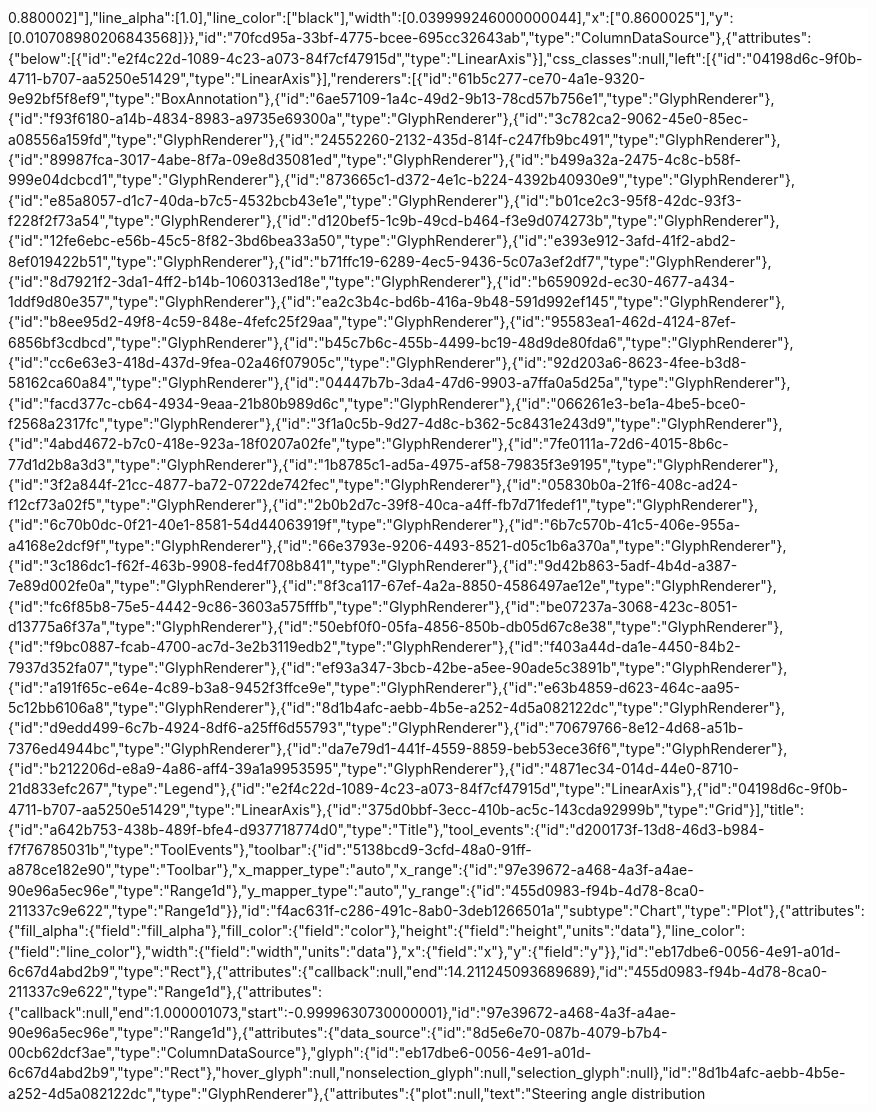 0.880002]"],"line_alpha":[1.0],"line_color":["black"],"width":[0.039999246000000044],"x":["0.8600025"],"y":[0.010708980206843568]}},"id":"70fcd95a-33bf-4775-bcee-695cc32643ab","type":"ColumnDataSource"},{"attributes":{"below":[{"id":"e2f4c22d-1089-4c23-a073-84f7cf47915d","type":"LinearAxis"}],"css_classes":null,"left":[{"id":"04198d6c-9f0b-4711-b707-aa5250e51429","type":"LinearAxis"}],"renderers":[{"id":"61b5c277-ce70-4a1e-9320-9e92bf5f8ef9","type":"BoxAnnotation"},{"id":"6ae57109-1a4c-49d2-9b13-78cd57b756e1","type":"GlyphRenderer"},{"id":"f93f6180-a14b-4834-8983-a9735e69300a","type":"GlyphRenderer"},{"id":"3c782ca2-9062-45e0-85ec-a08556a159fd","type":"GlyphRenderer"},{"id":"24552260-2132-435d-814f-c247fb9bc491","type":"GlyphRenderer"},{"id":"89987fca-3017-4abe-8f7a-09e8d35081ed","type":"GlyphRenderer"},{"id":"b499a32a-2475-4c8c-b58f-999e04dcbcd1","type":"GlyphRenderer"},{"id":"873665c1-d372-4e1c-b224-4392b40930e9","type":"GlyphRenderer"},{"id":"e85a8057-d1c7-40da-b7c5-4532bcb43e1e","type":"GlyphRenderer"},{"id":"b01ce2c3-95f8-42dc-93f3-f228f2f73a54","type":"GlyphRenderer"},{"id":"d120bef5-1c9b-49cd-b464-f3e9d074273b","type":"GlyphRenderer"},{"id":"12fe6ebc-e56b-45c5-8f82-3bd6bea33a50","type":"GlyphRenderer"},{"id":"e393e912-3afd-41f2-abd2-8ef019422b51","type":"GlyphRenderer"},{"id":"b71ffc19-6289-4ec5-9436-5c07a3ef2df7","type":"GlyphRenderer"},{"id":"8d7921f2-3da1-4ff2-b14b-1060313ed18e","type":"GlyphRenderer"},{"id":"b659092d-ec30-4677-a434-1ddf9d80e357","type":"GlyphRenderer"},{"id":"ea2c3b4c-bd6b-416a-9b48-591d992ef145","type":"GlyphRenderer"},{"id":"b8ee95d2-49f8-4c59-848e-4fefc25f29aa","type":"GlyphRenderer"},{"id":"95583ea1-462d-4124-87ef-6856bf3cdbcd","type":"GlyphRenderer"},{"id":"b45c7b6c-455b-4499-bc19-48d9de80fda6","type":"GlyphRenderer"},{"id":"cc6e63e3-418d-437d-9fea-02a46f07905c","type":"GlyphRenderer"},{"id":"92d203a6-8623-4fee-b3d8-58162ca60a84","type":"GlyphRenderer"},{"id":"04447b7b-3da4-47d6-9903-a7ffa0a5d25a","type":"GlyphRenderer"},{"id":"facd377c-cb64-4934-9eaa-21b80b989d6c","type":"GlyphRenderer"},{"id":"066261e3-be1a-4be5-bce0-f2568a2317fc","type":"GlyphRenderer"},{"id":"3f1a0c5b-9d27-4d8c-b362-5c8431e243d9","type":"GlyphRenderer"},{"id":"4abd4672-b7c0-418e-923a-18f0207a02fe","type":"GlyphRenderer"},{"id":"7fe0111a-72d6-4015-8b6c-77d1d2b8a3d3","type":"GlyphRenderer"},{"id":"1b8785c1-ad5a-4975-af58-79835f3e9195","type":"GlyphRenderer"},{"id":"3f2a844f-21cc-4877-ba72-0722de742fec","type":"GlyphRenderer"},{"id":"05830b0a-21f6-408c-ad24-f12cf73a02f5","type":"GlyphRenderer"},{"id":"2b0b2d7c-39f8-40ca-a4ff-fb7d71fedef1","type":"GlyphRenderer"},{"id":"6c70b0dc-0f21-40e1-8581-54d44063919f","type":"GlyphRenderer"},{"id":"6b7c570b-41c5-406e-955a-a4168e2dcf9f","type":"GlyphRenderer"},{"id":"66e3793e-9206-4493-8521-d05c1b6a370a","type":"GlyphRenderer"},{"id":"3c186dc1-f62f-463b-9908-fed4f708b841","type":"GlyphRenderer"},{"id":"9d42b863-5adf-4b4d-a387-7e89d002fe0a","type":"GlyphRenderer"},{"id":"8f3ca117-67ef-4a2a-8850-4586497ae12e","type":"GlyphRenderer"},{"id":"fc6f85b8-75e5-4442-9c86-3603a575fffb","type":"GlyphRenderer"},{"id":"be07237a-3068-423c-8051-d13775a6f37a","type":"GlyphRenderer"},{"id":"50ebf0f0-05fa-4856-850b-db05d67c8e38","type":"GlyphRenderer"},{"id":"f9bc0887-fcab-4700-ac7d-3e2b3119edb2","type":"GlyphRenderer"},{"id":"f403a44d-da1e-4450-84b2-7937d352fa07","type":"GlyphRenderer"},{"id":"ef93a347-3bcb-42be-a5ee-90ade5c3891b","type":"GlyphRenderer"},{"id":"a191f65c-e64e-4c89-b3a8-9452f3ffce9e","type":"GlyphRenderer"},{"id":"e63b4859-d623-464c-aa95-5c12bb6106a8","type":"GlyphRenderer"},{"id":"8d1b4afc-aebb-4b5e-a252-4d5a082122dc","type":"GlyphRenderer"},{"id":"d9edd499-6c7b-4924-8df6-a25ff6d55793","type":"GlyphRenderer"},{"id":"70679766-8e12-4d68-a51b-7376ed4944bc","type":"GlyphRenderer"},{"id":"da7e79d1-441f-4559-8859-beb53ece36f6","type":"GlyphRenderer"},{"id":"b212206d-e8a9-4a86-aff4-39a1a9953595","type":"GlyphRenderer"},{"id":"4871ec34-014d-44e0-8710-21d833efc267","type":"Legend"},{"id":"e2f4c22d-1089-4c23-a073-84f7cf47915d","type":"LinearAxis"},{"id":"04198d6c-9f0b-4711-b707-aa5250e51429","type":"LinearAxis"},{"id":"375d0bbf-3ecc-410b-ac5c-143cda92999b","type":"Grid"}],"title":{"id":"a642b753-438b-489f-bfe4-d937718774d0","type":"Title"},"tool_events":{"id":"d200173f-13d8-46d3-b984-f7f76785031b","type":"ToolEvents"},"toolbar":{"id":"5138bcd9-3cfd-48a0-91ff-a878ce182e90","type":"Toolbar"},"x_mapper_type":"auto","x_range":{"id":"97e39672-a468-4a3f-a4ae-90e96a5ec96e","type":"Range1d"},"y_mapper_type":"auto","y_range":{"id":"455d0983-f94b-4d78-8ca0-211337c9e622","type":"Range1d"}},"id":"f4ac631f-c286-491c-8ab0-3deb1266501a","subtype":"Chart","type":"Plot"},{"attributes":{"fill_alpha":{"field":"fill_alpha"},"fill_color":{"field":"color"},"height":{"field":"height","units":"data"},"line_color":{"field":"line_color"},"width":{"field":"width","units":"data"},"x":{"field":"x"},"y":{"field":"y"}},"id":"eb17dbe6-0056-4e91-a01d-6c67d4abd2b9","type":"Rect"},{"attributes":{"callback":null,"end":14.211245093689689},"id":"455d0983-f94b-4d78-8ca0-211337c9e622","type":"Range1d"},{"attributes":{"callback":null,"end":1.000001073,"start":-0.9999630730000001},"id":"97e39672-a468-4a3f-a4ae-90e96a5ec96e","type":"Range1d"},{"attributes":{"data_source":{"id":"8d5e6e70-087b-4079-b7b4-00cb62dcf3ae","type":"ColumnDataSource"},"glyph":{"id":"eb17dbe6-0056-4e91-a01d-6c67d4abd2b9","type":"Rect"},"hover_glyph":null,"nonselection_glyph":null,"selection_glyph":null},"id":"8d1b4afc-aebb-4b5e-a252-4d5a082122dc","type":"GlyphRenderer"},{"attributes":{"plot":null,"text":"Steering angle distribution